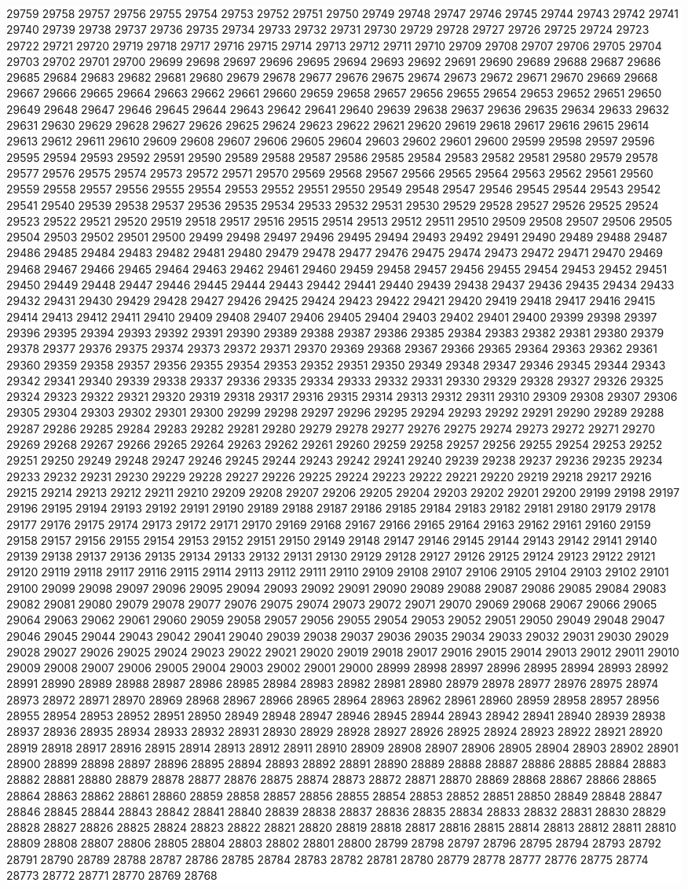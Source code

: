 29759 29758 29757 29756 29755 29754 29753 29752 29751 29750 29749 29748 29747 29746 29745 29744
29743 29742 29741 29740 29739 29738 29737 29736 29735 29734 29733 29732 29731 29730 29729 29728
29727 29726 29725 29724 29723 29722 29721 29720 29719 29718 29717 29716 29715 29714 29713 29712
29711 29710 29709 29708 29707 29706 29705 29704 29703 29702 29701 29700 29699 29698 29697 29696
29695 29694 29693 29692 29691 29690 29689 29688 29687 29686 29685 29684 29683 29682 29681 29680
29679 29678 29677 29676 29675 29674 29673 29672 29671 29670 29669 29668 29667 29666 29665 29664
29663 29662 29661 29660 29659 29658 29657 29656 29655 29654 29653 29652 29651 29650 29649 29648
29647 29646 29645 29644 29643 29642 29641 29640 29639 29638 29637 29636 29635 29634 29633 29632
29631 29630 29629 29628 29627 29626 29625 29624 29623 29622 29621 29620 29619 29618 29617 29616
29615 29614 29613 29612 29611 29610 29609 29608 29607 29606 29605 29604 29603 29602 29601 29600
29599 29598 29597 29596 29595 29594 29593 29592 29591 29590 29589 29588 29587 29586 29585 29584
29583 29582 29581 29580 29579 29578 29577 29576 29575 29574 29573 29572 29571 29570 29569 29568
29567 29566 29565 29564 29563 29562 29561 29560 29559 29558 29557 29556 29555 29554 29553 29552
29551 29550 29549 29548 29547 29546 29545 29544 29543 29542 29541 29540 29539 29538 29537 29536
29535 29534 29533 29532 29531 29530 29529 29528 29527 29526 29525 29524 29523 29522 29521 29520
29519 29518 29517 29516 29515 29514 29513 29512 29511 29510 29509 29508 29507 29506 29505 29504
29503 29502 29501 29500 29499 29498 29497 29496 29495 29494 29493 29492 29491 29490 29489 29488
29487 29486 29485 29484 29483 29482 29481 29480 29479 29478 29477 29476 29475 29474 29473 29472
29471 29470 29469 29468 29467 29466 29465 29464 29463 29462 29461 29460 29459 29458 29457 29456
29455 29454 29453 29452 29451 29450 29449 29448 29447 29446 29445 29444 29443 29442 29441 29440
29439 29438 29437 29436 29435 29434 29433 29432 29431 29430 29429 29428 29427 29426 29425 29424
29423 29422 29421 29420 29419 29418 29417 29416 29415 29414 29413 29412 29411 29410 29409 29408
29407 29406 29405 29404 29403 29402 29401 29400 29399 29398 29397 29396 29395 29394 29393 29392
29391 29390 29389 29388 29387 29386 29385 29384 29383 29382 29381 29380 29379 29378 29377 29376
29375 29374 29373 29372 29371 29370 29369 29368 29367 29366 29365 29364 29363 29362 29361 29360
29359 29358 29357 29356 29355 29354 29353 29352 29351 29350 29349 29348 29347 29346 29345 29344
29343 29342 29341 29340 29339 29338 29337 29336 29335 29334 29333 29332 29331 29330 29329 29328
29327 29326 29325 29324 29323 29322 29321 29320 29319 29318 29317 29316 29315 29314 29313 29312
29311 29310 29309 29308 29307 29306 29305 29304 29303 29302 29301 29300 29299 29298 29297 29296
29295 29294 29293 29292 29291 29290 29289 29288 29287 29286 29285 29284 29283 29282 29281 29280
29279 29278 29277 29276 29275 29274 29273 29272 29271 29270 29269 29268 29267 29266 29265 29264
29263 29262 29261 29260 29259 29258 29257 29256 29255 29254 29253 29252 29251 29250 29249 29248
29247 29246 29245 29244 29243 29242 29241 29240 29239 29238 29237 29236 29235 29234 29233 29232
29231 29230 29229 29228 29227 29226 29225 29224 29223 29222 29221 29220 29219 29218 29217 29216
29215 29214 29213 29212 29211 29210 29209 29208 29207 29206 29205 29204 29203 29202 29201 29200
29199 29198 29197 29196 29195 29194 29193 29192 29191 29190 29189 29188 29187 29186 29185 29184
29183 29182 29181 29180 29179 29178 29177 29176 29175 29174 29173 29172 29171 29170 29169 29168
29167 29166 29165 29164 29163 29162 29161 29160 29159 29158 29157 29156 29155 29154 29153 29152
29151 29150 29149 29148 29147 29146 29145 29144 29143 29142 29141 29140 29139 29138 29137 29136
29135 29134 29133 29132 29131 29130 29129 29128 29127 29126 29125 29124 29123 29122 29121 29120
29119 29118 29117 29116 29115 29114 29113 29112 29111 29110 29109 29108 29107 29106 29105 29104
29103 29102 29101 29100 29099 29098 29097 29096 29095 29094 29093 29092 29091 29090 29089 29088
29087 29086 29085 29084 29083 29082 29081 29080 29079 29078 29077 29076 29075 29074 29073 29072
29071 29070 29069 29068 29067 29066 29065 29064 29063 29062 29061 29060 29059 29058 29057 29056
29055 29054 29053 29052 29051 29050 29049 29048 29047 29046 29045 29044 29043 29042 29041 29040
29039 29038 29037 29036 29035 29034 29033 29032 29031 29030 29029 29028 29027 29026 29025 29024
29023 29022 29021 29020 29019 29018 29017 29016 29015 29014 29013 29012 29011 29010 29009 29008
29007 29006 29005 29004 29003 29002 29001 29000 28999 28998 28997 28996 28995 28994 28993 28992
28991 28990 28989 28988 28987 28986 28985 28984 28983 28982 28981 28980 28979 28978 28977 28976
28975 28974 28973 28972 28971 28970 28969 28968 28967 28966 28965 28964 28963 28962 28961 28960
28959 28958 28957 28956 28955 28954 28953 28952 28951 28950 28949 28948 28947 28946 28945 28944
28943 28942 28941 28940 28939 28938 28937 28936 28935 28934 28933 28932 28931 28930 28929 28928
28927 28926 28925 28924 28923 28922 28921 28920 28919 28918 28917 28916 28915 28914 28913 28912
28911 28910 28909 28908 28907 28906 28905 28904 28903 28902 28901 28900 28899 28898 28897 28896
28895 28894 28893 28892 28891 28890 28889 28888 28887 28886 28885 28884 28883 28882 28881 28880
28879 28878 28877 28876 28875 28874 28873 28872 28871 28870 28869 28868 28867 28866 28865 28864
28863 28862 28861 28860 28859 28858 28857 28856 28855 28854 28853 28852 28851 28850 28849 28848
28847 28846 28845 28844 28843 28842 28841 28840 28839 28838 28837 28836 28835 28834 28833 28832
28831 28830 28829 28828 28827 28826 28825 28824 28823 28822 28821 28820 28819 28818 28817 28816
28815 28814 28813 28812 28811 28810 28809 28808 28807 28806 28805 28804 28803 28802 28801 28800
28799 28798 28797 28796 28795 28794 28793 28792 28791 28790 28789 28788 28787 28786 28785 28784
28783 28782 28781 28780 28779 28778 28777 28776 28775 28774 28773 28772 28771 28770 28769 28768